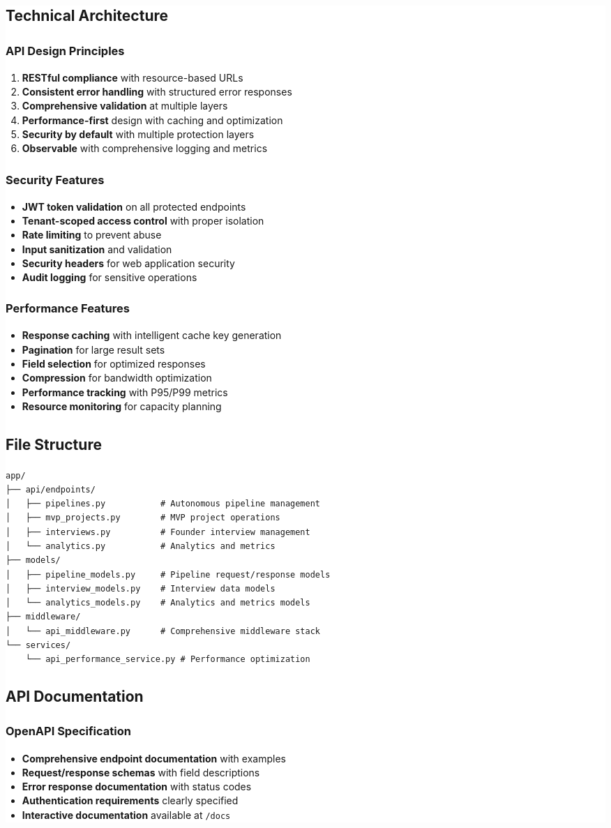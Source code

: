 ## Technical Architecture

### API Design Principles
1. **RESTful compliance** with resource-based URLs
2. **Consistent error handling** with structured error responses
3. **Comprehensive validation** at multiple layers
4. **Performance-first** design with caching and optimization
5. **Security by default** with multiple protection layers
6. **Observable** with comprehensive logging and metrics

### Security Features
- **JWT token validation** on all protected endpoints
- **Tenant-scoped access control** with proper isolation
- **Rate limiting** to prevent abuse
- **Input sanitization** and validation
- **Security headers** for web application security
- **Audit logging** for sensitive operations

### Performance Features
- **Response caching** with intelligent cache key generation
- **Pagination** for large result sets
- **Field selection** for optimized responses
- **Compression** for bandwidth optimization
- **Performance tracking** with P95/P99 metrics
- **Resource monitoring** for capacity planning

## File Structure

```
app/
├── api/endpoints/
│   ├── pipelines.py           # Autonomous pipeline management
│   ├── mvp_projects.py        # MVP project operations
│   ├── interviews.py          # Founder interview management
│   └── analytics.py           # Analytics and metrics
├── models/
│   ├── pipeline_models.py     # Pipeline request/response models
│   ├── interview_models.py    # Interview data models
│   └── analytics_models.py    # Analytics and metrics models
├── middleware/
│   └── api_middleware.py      # Comprehensive middleware stack
└── services/
    └── api_performance_service.py # Performance optimization
```

## API Documentation

### OpenAPI Specification
- **Comprehensive endpoint documentation** with examples
- **Request/response schemas** with field descriptions
- **Error response documentation** with status codes
- **Authentication requirements** clearly specified
- **Interactive documentation** available at `/docs`
